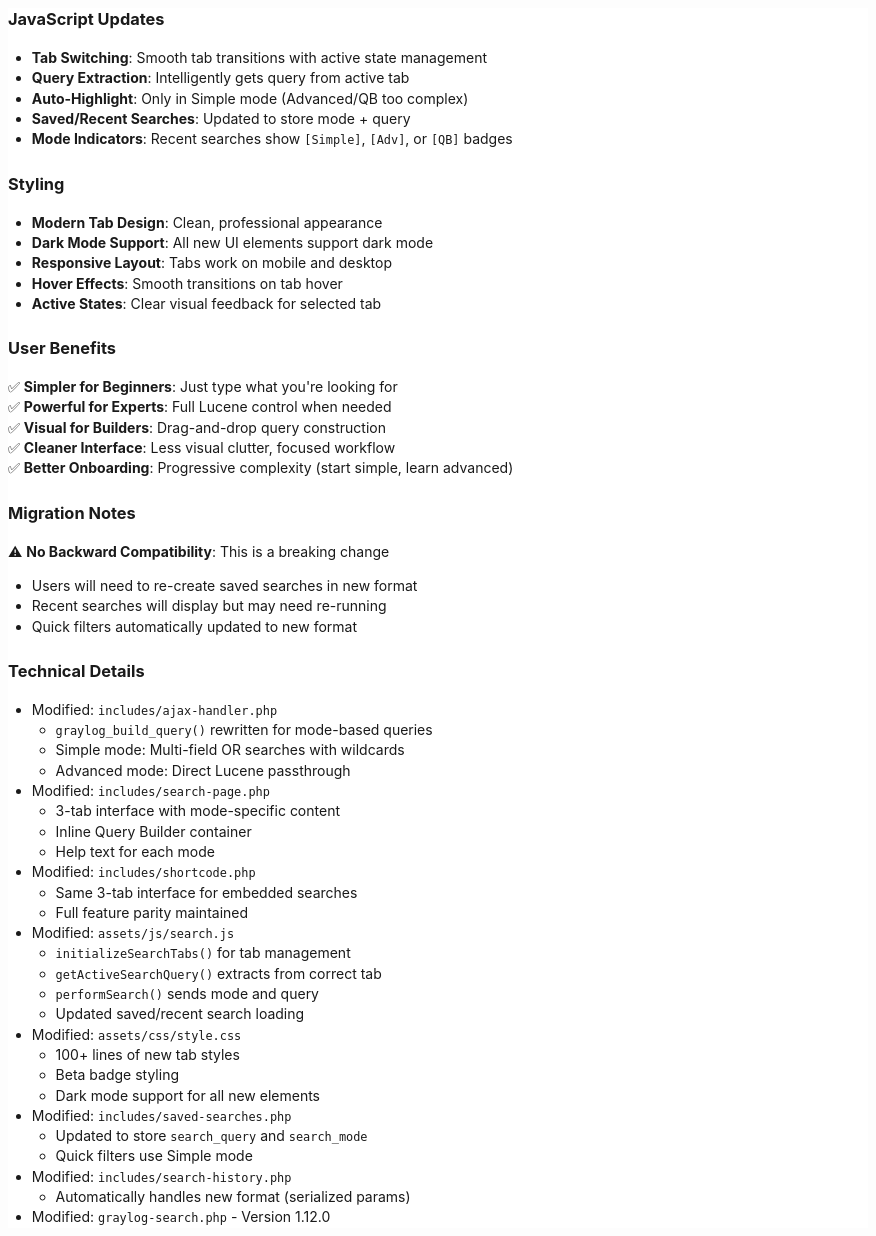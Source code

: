### JavaScript Updates
- **Tab Switching**: Smooth tab transitions with active state management
- **Query Extraction**: Intelligently gets query from active tab
- **Auto-Highlight**: Only in Simple mode (Advanced/QB too complex)
- **Saved/Recent Searches**: Updated to store mode + query
- **Mode Indicators**: Recent searches show `[Simple]`, `[Adv]`, or `[QB]` badges

### Styling
- **Modern Tab Design**: Clean, professional appearance
- **Dark Mode Support**: All new UI elements support dark mode
- **Responsive Layout**: Tabs work on mobile and desktop
- **Hover Effects**: Smooth transitions on tab hover
- **Active States**: Clear visual feedback for selected tab

### User Benefits
✅ **Simpler for Beginners**: Just type what you're looking for  
✅ **Powerful for Experts**: Full Lucene control when needed  
✅ **Visual for Builders**: Drag-and-drop query construction  
✅ **Cleaner Interface**: Less visual clutter, focused workflow  
✅ **Better Onboarding**: Progressive complexity (start simple, learn advanced)  

### Migration Notes
⚠️ **No Backward Compatibility**: This is a breaking change
- Users will need to re-create saved searches in new format
- Recent searches will display but may need re-running
- Quick filters automatically updated to new format

### Technical Details
- Modified: `includes/ajax-handler.php`
  - `graylog_build_query()` rewritten for mode-based queries
  - Simple mode: Multi-field OR searches with wildcards
  - Advanced mode: Direct Lucene passthrough
- Modified: `includes/search-page.php`
  - 3-tab interface with mode-specific content
  - Inline Query Builder container
  - Help text for each mode
- Modified: `includes/shortcode.php`
  - Same 3-tab interface for embedded searches
  - Full feature parity maintained
- Modified: `assets/js/search.js`
  - `initializeSearchTabs()` for tab management
  - `getActiveSearchQuery()` extracts from correct tab
  - `performSearch()` sends mode and query
  - Updated saved/recent search loading
- Modified: `assets/css/style.css`
  - 100+ lines of new tab styles
  - Beta badge styling
  - Dark mode support for all new elements
- Modified: `includes/saved-searches.php`
  - Updated to store `search_query` and `search_mode`
  - Quick filters use Simple mode
- Modified: `includes/search-history.php`
  - Automatically handles new format (serialized params)
- Modified: `graylog-search.php` - Version 1.12.0
